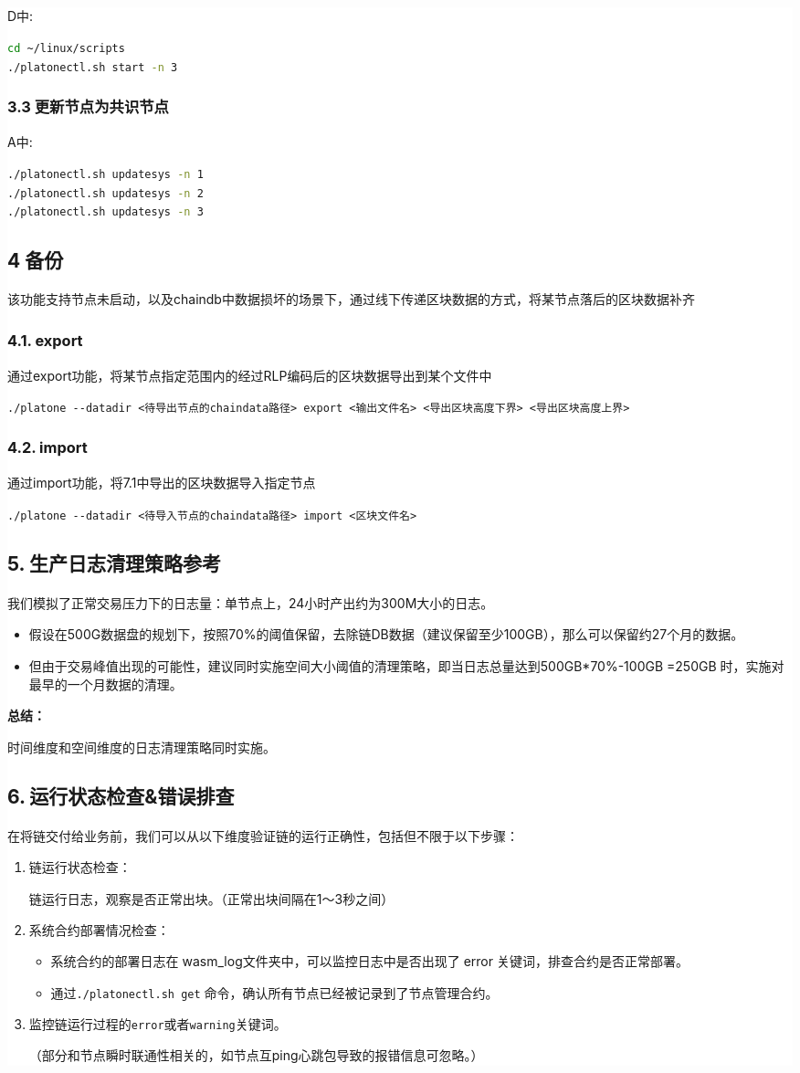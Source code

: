 D中:

```bash
cd ~/linux/scripts
./platonectl.sh start -n 3
```

### 3.3 更新节点为共识节点

A中:

```bash
./platonectl.sh updatesys -n 1
./platonectl.sh updatesys -n 2
./platonectl.sh updatesys -n 3
```

## 4 备份

该功能支持节点未启动，以及chaindb中数据损坏的场景下，通过线下传递区块数据的方式，将某节点落后的区块数据补齐

### 4.1. export

通过export功能，将某节点指定范围内的经过RLP编码后的区块数据导出到某个文件中

```shell
./platone --datadir <待导出节点的chaindata路径> export <输出文件名> <导出区块高度下界> <导出区块高度上界>
```

### 4.2. import

通过import功能，将7.1中导出的区块数据导入指定节点

```shell
./platone --datadir <待导入节点的chaindata路径> import <区块文件名>
```

## 5. 生产日志清理策略参考

我们模拟了正常交易压力下的日志量：单节点上，24小时产出约为300M大小的日志。

* 假设在500G数据盘的规划下，按照70%的阈值保留，去除链DB数据（建议保留至少100GB），那么可以保留约27个月的数据。

* 但由于交易峰值出现的可能性，建议同时实施空间大小阈值的清理策略，即当日志总量达到500GB*70%-100GB =250GB 时，实施对最早的一个月数据的清理。

**总结：**

时间维度和空间维度的日志清理策略同时实施。

## 6. 运行状态检查&错误排查

在将链交付给业务前，我们可以从以下维度验证链的运行正确性，包括但不限于以下步骤：

1. 链运行状态检查：

   链运行日志，观察是否正常出块。（正常出块间隔在1～3秒之间）

2. 系统合约部署情况检查：

   * 系统合约的部署日志在 wasm_log文件夹中，可以监控日志中是否出现了 error 关键词，排查合约是否正常部署。

   * 通过`./platonectl.sh get` 命令，确认所有节点已经被记录到了节点管理合约。

3. 监控链运行过程的`error`或者`warning`关键词。

   （部分和节点瞬时联通性相关的，如节点互ping心跳包导致的报错信息可忽略。）
